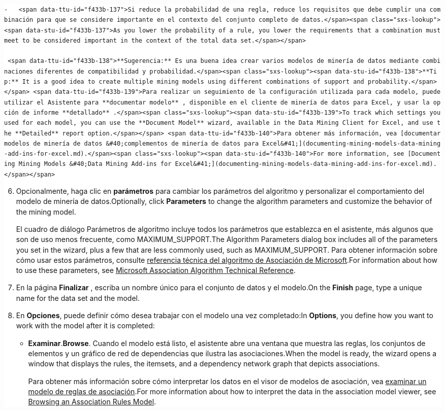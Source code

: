     -   <span data-ttu-id="f433b-137">Si reduce la probabilidad de una regla, reduce los requisitos que debe cumplir una combinación para que se considere importante en el contexto del conjunto completo de datos.</span><span class="sxs-lookup"><span data-stu-id="f433b-137">As you lower the probability of a rule, you lower the requirements that a combination must meet to be considered important in the context of the total data set.</span></span>  
  
     <span data-ttu-id="f433b-138">**Sugerencia:** Es una buena idea crear varios modelos de minería de datos mediante combinaciones diferentes de compatibilidad y probabilidad.</span><span class="sxs-lookup"><span data-stu-id="f433b-138">**Tip:** It is a good idea to create multiple mining models using different combinations of support and probability.</span></span> <span data-ttu-id="f433b-139">Para realizar un seguimiento de la configuración utilizada para cada modelo, puede utilizar el Asistente para **documentar modelo** , disponible en el cliente de minería de datos para Excel, y usar la opción de informe **detallado** .</span><span class="sxs-lookup"><span data-stu-id="f433b-139">To track which settings you used for each model, you can use the **Document Model** wizard, available in the Data Mining Client for Excel, and use the **Detailed** report option.</span></span> <span data-ttu-id="f433b-140">Para obtener más información, vea [documentar modelos de minería de datos &#40;complementos de minería de datos para Excel&#41;](documenting-mining-models-data-mining-add-ins-for-excel.md).</span><span class="sxs-lookup"><span data-stu-id="f433b-140">For more information, see [Documenting Mining Models &#40;Data Mining Add-ins for Excel&#41;](documenting-mining-models-data-mining-add-ins-for-excel.md).</span></span>  
  
6.  <span data-ttu-id="f433b-141">Opcionalmente, haga clic en **parámetros** para cambiar los parámetros del algoritmo y personalizar el comportamiento del modelo de minería de datos.</span><span class="sxs-lookup"><span data-stu-id="f433b-141">Optionally, click **Parameters** to change the algorithm parameters and customize the behavior of the mining model.</span></span>  
  
     <span data-ttu-id="f433b-142">El cuadro de diálogo Parámetros de algoritmo incluye todos los parámetros que establezca en el asistente, más algunos que son de uso menos frecuente, como MAXIMUM_SUPPORT.</span><span class="sxs-lookup"><span data-stu-id="f433b-142">The Algorithm Parameters dialog box includes all of the parameters you set in the wizard, plus a few that are less commonly used, such as MAXIMUM_SUPPORT.</span></span> <span data-ttu-id="f433b-143">Para obtener información sobre cómo usar estos parámetros, consulte [referencia técnica del algoritmo de Asociación de Microsoft](data-mining/microsoft-association-algorithm-technical-reference.md).</span><span class="sxs-lookup"><span data-stu-id="f433b-143">For information about how to use these parameters, see [Microsoft Association Algorithm Technical Reference](data-mining/microsoft-association-algorithm-technical-reference.md).</span></span>  
  
7.  <span data-ttu-id="f433b-144">En la página **Finalizar** , escriba un nombre único para el conjunto de datos y el modelo.</span><span class="sxs-lookup"><span data-stu-id="f433b-144">On the **Finish** page, type a unique name for the data set and the model.</span></span>  
  
8.  <span data-ttu-id="f433b-145">En **Opciones**, puede definir cómo desea trabajar con el modelo una vez completado:</span><span class="sxs-lookup"><span data-stu-id="f433b-145">In **Options**, you define how you want to work with the model after it is completed:</span></span>  
  
    -   <span data-ttu-id="f433b-146">**Examinar**.</span><span class="sxs-lookup"><span data-stu-id="f433b-146">**Browse**.</span></span>  <span data-ttu-id="f433b-147">Cuando el modelo está listo, el asistente abre una ventana que muestra las reglas, los conjuntos de elementos y un gráfico de red de dependencias que ilustra las asociaciones.</span><span class="sxs-lookup"><span data-stu-id="f433b-147">When the model is ready, the wizard opens a window that displays the rules, the itemsets, and a dependency network graph that depicts associations.</span></span>  
  
         <span data-ttu-id="f433b-148">Para obtener más información sobre cómo interpretar los datos en el visor de modelos de asociación, vea [examinar un modelo de reglas de asociación](browsing-an-association-rules-model.md).</span><span class="sxs-lookup"><span data-stu-id="f433b-148">For more information about how to interpret the data in the association model viewer, see [Browsing an Association Rules Model](browsing-an-association-rules-model.md).</span></span>  
  